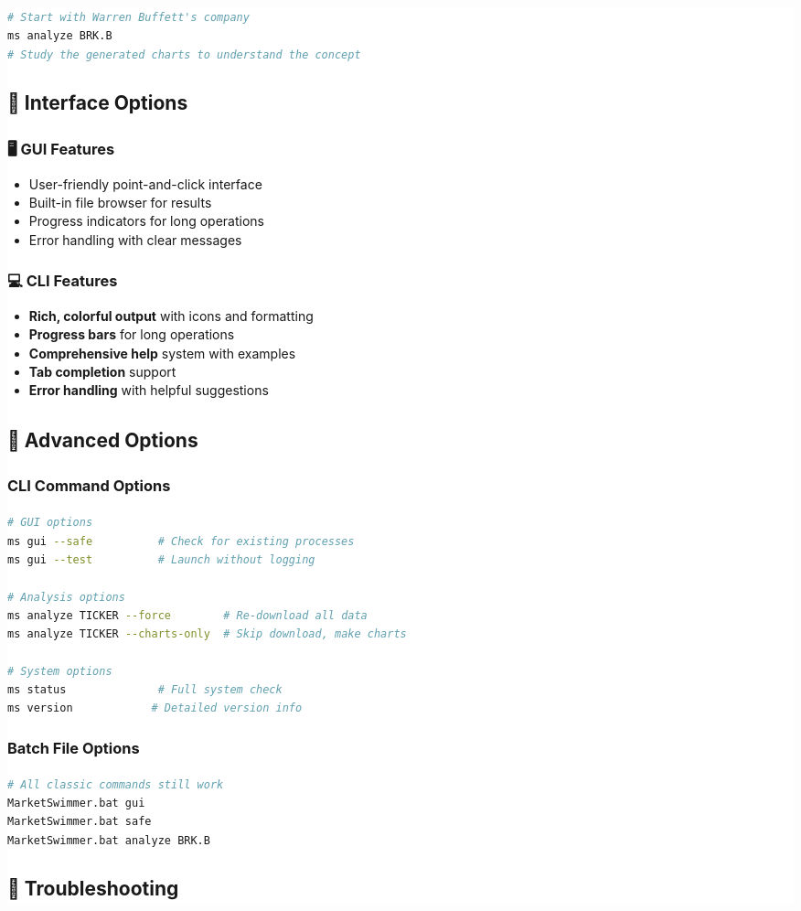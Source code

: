 ```bash
# Start with Warren Buffett's company
ms analyze BRK.B
# Study the generated charts to understand the concept
```

## 🎨 Interface Options

### 🖥️ GUI Features

- User-friendly point-and-click interface
- Built-in file browser for results
- Progress indicators for long operations
- Error handling with clear messages

### 💻 CLI Features

- **Rich, colorful output** with icons and formatting
- **Progress bars** for long operations
- **Comprehensive help** system with examples
- **Tab completion** support
- **Error handling** with helpful suggestions

## 🔧 Advanced Options

### CLI Command Options

```bash
# GUI options
ms gui --safe          # Check for existing processes
ms gui --test          # Launch without logging

# Analysis options
ms analyze TICKER --force        # Re-download all data
ms analyze TICKER --charts-only  # Skip download, make charts

# System options
ms status              # Full system check
ms version            # Detailed version info
```

### Batch File Options

```bash
# All classic commands still work
MarketSwimmer.bat gui
MarketSwimmer.bat safe
MarketSwimmer.bat analyze BRK.B
```

## 🚨 Troubleshooting
